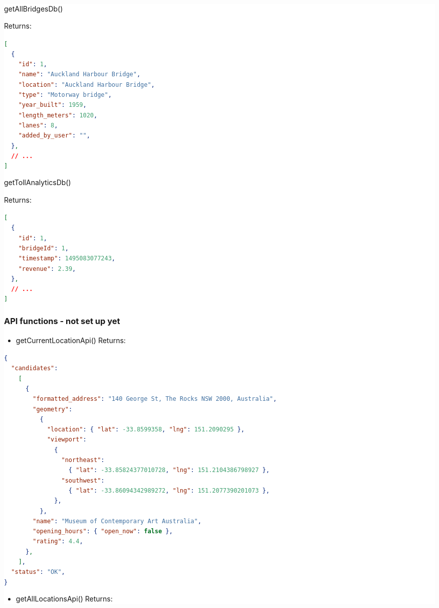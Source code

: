 getAllBridgesDb()

Returns:

```json
[
  {
    "id": 1,
    "name": "Auckland Harbour Bridge",
    "location": "Auckland Harbour Bridge",
    "type": "Motorway bridge",
    "year_built": 1959,
    "length_meters": 1020,
    "lanes": 8,
    "added_by_user": "",
  },
  // ...
]
```

getTollAnalyticsDb()

Returns:

```json
[
  {
    "id": 1,
    "bridgeId": 1,
    "timestamp": 1495083077243,
    "revenue": 2.39,
  },
  // ...
]
```
### API functions - not set up yet

- getCurrentLocationApi()
  Returns:
```json
{
  "candidates":
    [
      {
        "formatted_address": "140 George St, The Rocks NSW 2000, Australia",
        "geometry":
          {
            "location": { "lat": -33.8599358, "lng": 151.2090295 },
            "viewport":
              {
                "northeast":
                  { "lat": -33.85824377010728, "lng": 151.2104386798927 },
                "southwest":
                  { "lat": -33.86094342989272, "lng": 151.2077390201073 },
              },
          },
        "name": "Museum of Contemporary Art Australia",
        "opening_hours": { "open_now": false },
        "rating": 4.4,
      },
    ],
  "status": "OK",
}
```
- getAllLocationsApi()
  Returns:
```json
```